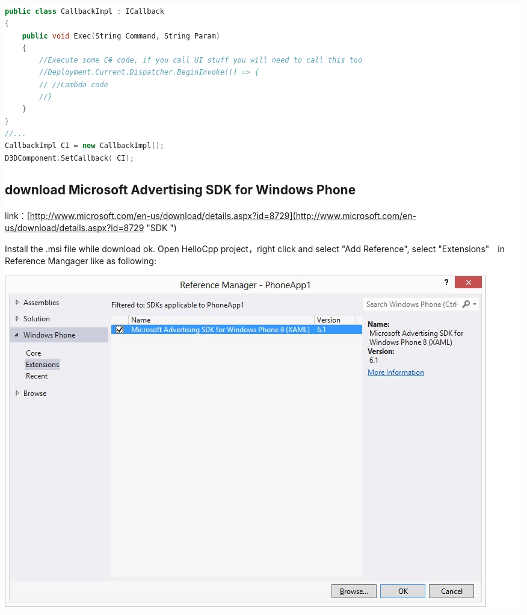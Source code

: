 ``` c++
public class CallbackImpl : ICallback
{
    public void Exec(String Command, String Param)
    {
        //Execute some C# code, if you call UI stuff you will need to call this too
        //Deployment.Current.Dispatcher.BeginInvoke(() => { 
        // //Lambda code
        //}
    }
}
//...
CallbackImpl CI = new CallbackImpl();
D3DComponent.SetCallback( CI);
```

## download Microsoft Advertising SDK for Windows Phone 

link：[http://www.microsoft.com/en-us/download/details.aspx?id=8729](http://www.microsoft.com/en-us/download/details.aspx?id=8729 "SDK ")

Install the .msi file while download ok. Open HelloCpp project，right click and select "Add Reference", select "Extensions"　in Reference Mangager like as following:

![application](res/1.jpg)
